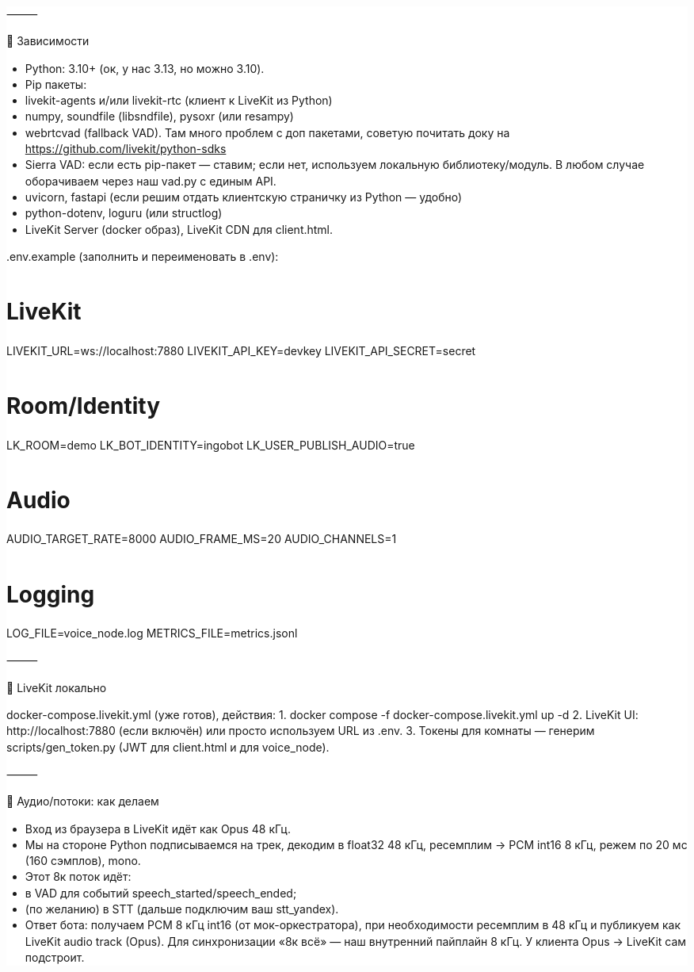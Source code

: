 
⸻

🔩 Зависимости
- Python: 3.10+ (ок, у нас 3.13, но можно 3.10).
- Pip пакеты:
- livekit-agents и/или livekit-rtc (клиент к LiveKit из Python)
- numpy, soundfile (libsndfile), pysoxr (или resampy)
- webrtcvad (fallback VAD). Там много проблем с доп пакетами, советую почитать доку на https://github.com/livekit/python-sdks 
- Sierra VAD: если есть pip-пакет — ставим; если нет, используем локальную библиотеку/модуль. В любом случае оборачиваем через наш vad.py с единым API.
- uvicorn, fastapi (если решим отдать клиентскую страничку из Python — удобно)
- python-dotenv, loguru (или structlog)
- LiveKit Server (docker образ), LiveKit CDN для client.html.

.env.example (заполнить и переименовать в .env):

# LiveKit
LIVEKIT_URL=ws://localhost:7880
LIVEKIT_API_KEY=devkey
LIVEKIT_API_SECRET=secret

# Room/Identity
LK_ROOM=demo
LK_BOT_IDENTITY=ingobot
LK_USER_PUBLISH_AUDIO=true

# Audio
AUDIO_TARGET_RATE=8000
AUDIO_FRAME_MS=20
AUDIO_CHANNELS=1

# Logging
LOG_FILE=voice_node.log
METRICS_FILE=metrics.jsonl


⸻

🐳 LiveKit локально

docker-compose.livekit.yml (уже готов), действия:
	1.	docker compose -f docker-compose.livekit.yml up -d
	2.	LiveKit UI: http://localhost:7880 (если включён) или просто используем URL из .env.
	3.	Токены для комнаты — генерим scripts/gen_token.py (JWT для client.html и для voice_node).

⸻

🧠 Аудио/потоки: как делаем
- Вход из браузера в LiveKit идёт как Opus 48 кГц.
- Мы на стороне Python подписываемся на трек, декодим в float32 48 кГц,
ресемплим → PCM int16 8 кГц, режем по 20 мс (160 сэмплов), mono.
- Этот 8к поток идёт:
- в VAD для событий speech_started/speech_ended;
- (по желанию) в STT (дальше подключим ваш stt_yandex).
- Ответ бота: получаем PCM 8 кГц int16 (от мок-оркестратора), при необходимости ресемплим в 48 кГц и публикуем как LiveKit audio track (Opus).
Для синхронизации «8к всё» — наш внутренний пайплайн 8 кГц. У клиента Opus → LiveKit сам подстроит.
